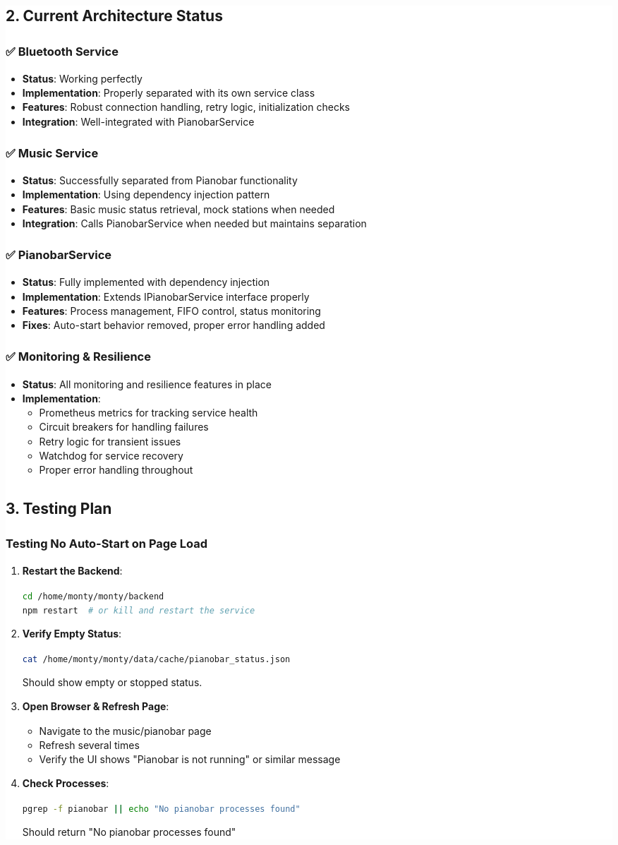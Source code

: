## 2. Current Architecture Status

### ✅ Bluetooth Service
- **Status**: Working perfectly
- **Implementation**: Properly separated with its own service class
- **Features**: Robust connection handling, retry logic, initialization checks
- **Integration**: Well-integrated with PianobarService

### ✅ Music Service
- **Status**: Successfully separated from Pianobar functionality
- **Implementation**: Using dependency injection pattern
- **Features**: Basic music status retrieval, mock stations when needed
- **Integration**: Calls PianobarService when needed but maintains separation

### ✅ PianobarService
- **Status**: Fully implemented with dependency injection
- **Implementation**: Extends IPianobarService interface properly
- **Features**: Process management, FIFO control, status monitoring
- **Fixes**: Auto-start behavior removed, proper error handling added

### ✅ Monitoring & Resilience
- **Status**: All monitoring and resilience features in place
- **Implementation**:
  - Prometheus metrics for tracking service health
  - Circuit breakers for handling failures
  - Retry logic for transient issues
  - Watchdog for service recovery
  - Proper error handling throughout

## 3. Testing Plan

### Testing No Auto-Start on Page Load

1. **Restart the Backend**:
   ```bash
   cd /home/monty/monty/backend
   npm restart  # or kill and restart the service
   ```

2. **Verify Empty Status**:
   ```bash
   cat /home/monty/monty/data/cache/pianobar_status.json
   ```
   Should show empty or stopped status.

3. **Open Browser & Refresh Page**:
   - Navigate to the music/pianobar page
   - Refresh several times
   - Verify the UI shows "Pianobar is not running" or similar message

4. **Check Processes**:
   ```bash
   pgrep -f pianobar || echo "No pianobar processes found"
   ```
   Should return "No pianobar processes found"
